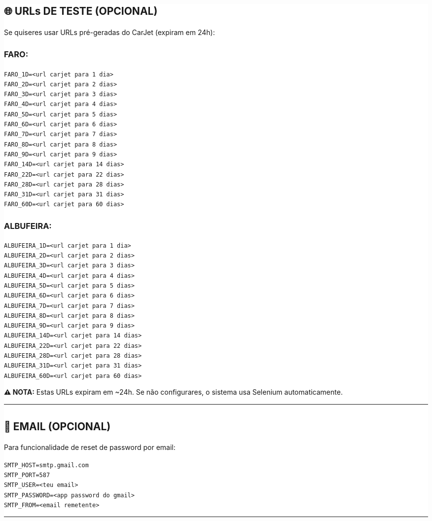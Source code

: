 
## 🌐 URLs DE TESTE (OPCIONAL)

Se quiseres usar URLs pré-geradas do CarJet (expiram em 24h):

### **FARO:**
```
FARO_1D=<url carjet para 1 dia>
FARO_2D=<url carjet para 2 dias>
FARO_3D=<url carjet para 3 dias>
FARO_4D=<url carjet para 4 dias>
FARO_5D=<url carjet para 5 dias>
FARO_6D=<url carjet para 6 dias>
FARO_7D=<url carjet para 7 dias>
FARO_8D=<url carjet para 8 dias>
FARO_9D=<url carjet para 9 dias>
FARO_14D=<url carjet para 14 dias>
FARO_22D=<url carjet para 22 dias>
FARO_28D=<url carjet para 28 dias>
FARO_31D=<url carjet para 31 dias>
FARO_60D=<url carjet para 60 dias>
```

### **ALBUFEIRA:**
```
ALBUFEIRA_1D=<url carjet para 1 dia>
ALBUFEIRA_2D=<url carjet para 2 dias>
ALBUFEIRA_3D=<url carjet para 3 dias>
ALBUFEIRA_4D=<url carjet para 4 dias>
ALBUFEIRA_5D=<url carjet para 5 dias>
ALBUFEIRA_6D=<url carjet para 6 dias>
ALBUFEIRA_7D=<url carjet para 7 dias>
ALBUFEIRA_8D=<url carjet para 8 dias>
ALBUFEIRA_9D=<url carjet para 9 dias>
ALBUFEIRA_14D=<url carjet para 14 dias>
ALBUFEIRA_22D=<url carjet para 22 dias>
ALBUFEIRA_28D=<url carjet para 28 dias>
ALBUFEIRA_31D=<url carjet para 31 dias>
ALBUFEIRA_60D=<url carjet para 60 dias>
```

**⚠️ NOTA:** Estas URLs expiram em ~24h. Se não configurares, o sistema usa Selenium automaticamente.

---

## 📧 EMAIL (OPCIONAL)

Para funcionalidade de reset de password por email:

```
SMTP_HOST=smtp.gmail.com
SMTP_PORT=587
SMTP_USER=<teu email>
SMTP_PASSWORD=<app password do gmail>
SMTP_FROM=<email remetente>
```

---